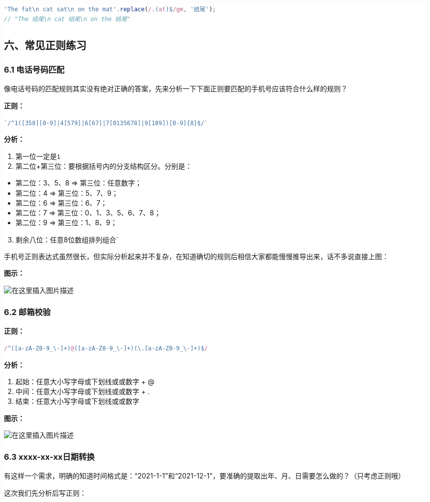 ```js
'The fat\n cat sat\n on the mat'.replace(/.(at)$/gm, '结尾');
// "The 结尾\n cat 结尾\n on the 结尾"
```

## 六、常见正则练习

### 6.1 电话号码匹配

像电话号码的匹配规则其实没有绝对正确的答案，先来分析一下下面正则要匹配的手机号应该符合什么样的规则？

**正则：**

```js
`/^1([358][0-9]|4[579]|6[67]|7[0135678]|9[189])[0-9]{8}$/`
```

**分析：**

1. 第一位一定是`1`
2. 第二位+第三位：要根据括号内的分支结构区分。分别是：
  + 第二位：3、5、8 => 第三位：任意数字；
  + 第二位：4 => 第三位：5、7、9；
  + 第二位：6 => 第三位：6、7；
  + 第二位：7 => 第三位：0、1、3、5、6、7、8；
  + 第二位：9 => 第三位：1、8、9；
3. 剩余八位：任意8位数组排列组合`

手机号正则表达式虽然很长，但实际分析起来并不复杂，在知道确切的规则后相信大家都能慢慢推导出来，话不多说直接上图：

**图示：**

![在这里插入图片描述](https://img-blog.csdnimg.cn/20210712173729697.png?x-oss-process=image/watermark,type_ZmFuZ3poZW5naGVpdGk,shadow_10,text_aHR0cHM6Ly9ibG9nLmNzZG4ubmV0L2piajY1Njg4Mzl6,size_16,color_FFFFFF,t_70)

### 6.2 邮箱校验

**正则：**

```js
/^([a-zA-Z0-9_\-]+)@([a-zA-Z0-9_\-]+)(\.[a-zA-Z0-9_\-]+)$/
```

**分析：**

1. 起始：任意大小写字母或下划线或或数字 + @
2. 中间：任意大小写字母或下划线或或数字 + .
3. 结束：任意大小写字母或下划线或或数字

**图示：**

![在这里插入图片描述](https://img-blog.csdnimg.cn/20210712193056570.png?x-oss-process=image/watermark,type_ZmFuZ3poZW5naGVpdGk,shadow_10,text_aHR0cHM6Ly9ibG9nLmNzZG4ubmV0L2piajY1Njg4Mzl6,size_16,color_FFFFFF,t_70)

### 6.3 xxxx-xx-xx日期转换

有这样一个需求，明确的知道时间格式是：“2021-1-1”和“2021-12-1”，要准确的提取出年、月、日需要怎么做的？（只考虑正则哦）

这次我们先分析后写正则：
